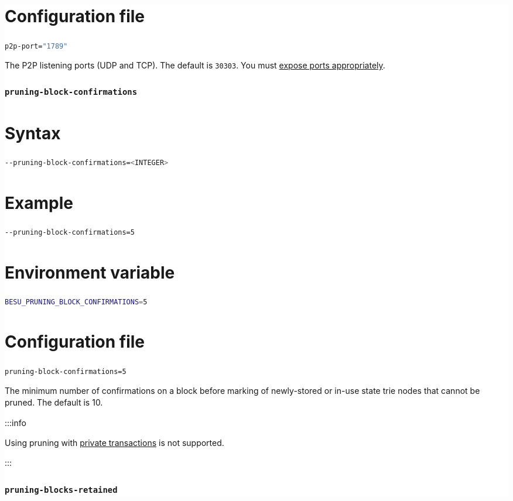 # Configuration file

```bash
p2p-port="1789"
```



The P2P listening ports (UDP and TCP). The default is `30303`. You must [expose ports appropriately](../../how-to/connect/configure-ports.md).

### `pruning-block-confirmations`



# Syntax

```bash
--pruning-block-confirmations=<INTEGER>
```

# Example

```bash
--pruning-block-confirmations=5
```

# Environment variable

```bash
BESU_PRUNING_BLOCK_CONFIRMATIONS=5
```

# Configuration file

```bash
pruning-block-confirmations=5
```



The minimum number of confirmations on a block before marking of newly-stored or in-use state trie nodes that cannot be pruned. The default is 10.

:::info

Using pruning with [private transactions](../../../private-networks/concepts/privacy/index.md) is not supported.

:::

### `pruning-blocks-retained`

